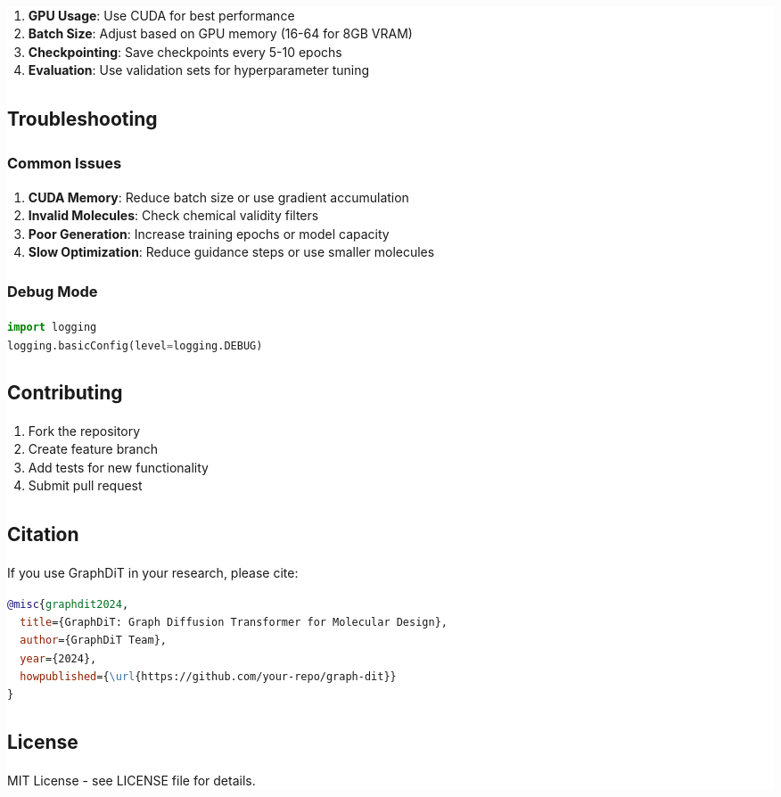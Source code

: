 1. **GPU Usage**: Use CUDA for best performance
2. **Batch Size**: Adjust based on GPU memory (16-64 for 8GB VRAM)
3. **Checkpointing**: Save checkpoints every 5-10 epochs
4. **Evaluation**: Use validation sets for hyperparameter tuning

## Troubleshooting

### Common Issues

1. **CUDA Memory**: Reduce batch size or use gradient accumulation
2. **Invalid Molecules**: Check chemical validity filters
3. **Poor Generation**: Increase training epochs or model capacity
4. **Slow Optimization**: Reduce guidance steps or use smaller molecules

### Debug Mode

```python
import logging
logging.basicConfig(level=logging.DEBUG)
```

## Contributing

1. Fork the repository
2. Create feature branch
3. Add tests for new functionality
4. Submit pull request

## Citation

If you use GraphDiT in your research, please cite:

```bibtex
@misc{graphdit2024,
  title={GraphDiT: Graph Diffusion Transformer for Molecular Design},
  author={GraphDiT Team},
  year={2024},
  howpublished={\url{https://github.com/your-repo/graph-dit}}
}
```

## License

MIT License - see LICENSE file for details.
